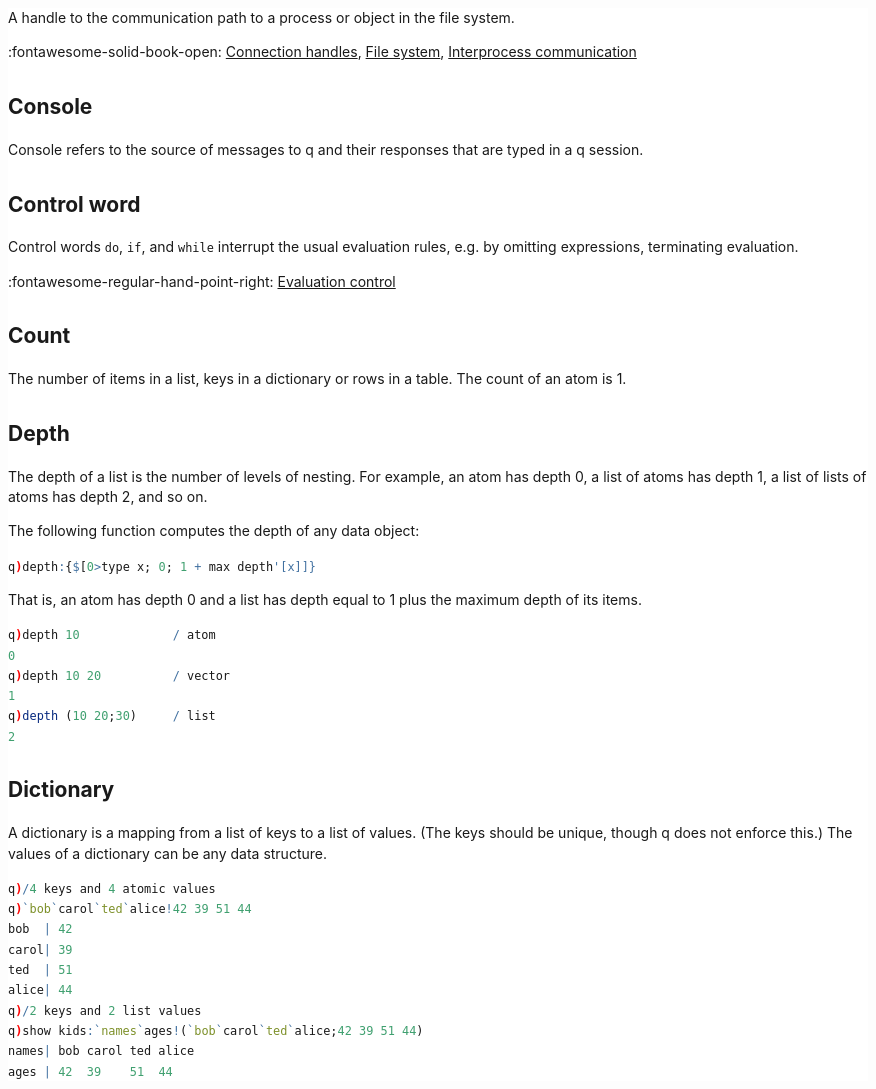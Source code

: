 A handle to the communication path to a process or object in the file system.

:fontawesome-solid-book-open:
[Connection handles](handles.md),
[File system](files.md),
[Interprocess communication](ipc.md)


## Console

Console refers to the source of messages to q and their responses that are typed in a q session.


## Control word

Control words `do`, `if`, and `while` interrupt the usual evaluation rules, e.g. by omitting expressions, terminating evaluation.

:fontawesome-regular-hand-point-right: 
[Evaluation control](control.md)


## Count 

The number of items in a list, keys in a dictionary or rows in a table. The count of an atom is 1.


## Depth

The depth of a list is the number of levels of nesting. For example, an atom has depth 0, a list of atoms has depth 1, a list of lists of atoms has depth 2, and so on. 

The following function computes the depth of any data object:

```q
q)depth:{$[0>type x; 0; 1 + max depth'[x]]}
```

That is, an atom has depth 0 and a list has depth equal to 1 plus the maximum depth of its items. 

```q
q)depth 10             / atom
0
q)depth 10 20          / vector
1
q)depth (10 20;30)     / list
2
```


## Dictionary

A dictionary is a mapping from a list of keys to a list of values. (The keys should be unique, though q does not enforce this.) The values of a dictionary can be any data structure.

```q
q)/4 keys and 4 atomic values
q)`bob`carol`ted`alice!42 39 51 44
bob  | 42
carol| 39
ted  | 51
alice| 44
q)/2 keys and 2 list values
q)show kids:`names`ages!(`bob`carol`ted`alice;42 39 51 44)
names| bob carol ted alice
ages | 42  39    51  44
```

